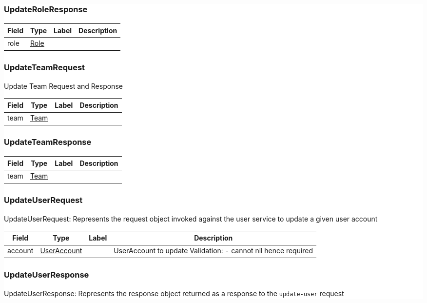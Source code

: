### UpdateRoleResponse



| Field | Type | Label | Description |
| ----- | ---- | ----- | ----------- |
| role | [Role](#user_service-v1-Role) |  |  |






<a name="user_service-v1-UpdateTeamRequest"></a>

### UpdateTeamRequest
Update Team Request and Response


| Field | Type | Label | Description |
| ----- | ---- | ----- | ----------- |
| team | [Team](#user_service-v1-Team) |  |  |






<a name="user_service-v1-UpdateTeamResponse"></a>

### UpdateTeamResponse



| Field | Type | Label | Description |
| ----- | ---- | ----- | ----------- |
| team | [Team](#user_service-v1-Team) |  |  |






<a name="user_service-v1-UpdateUserRequest"></a>

### UpdateUserRequest
UpdateUserRequest: Represents the request object invoked against the user
service to update a given user account


| Field | Type | Label | Description |
| ----- | ---- | ----- | ----------- |
| account | [UserAccount](#user_service-v1-UserAccount) |  | UserAccount to update Validation: - cannot nil hence required |






<a name="user_service-v1-UpdateUserResponse"></a>

### UpdateUserResponse
UpdateUserResponse: Represents the response object returned as a response to
the `update-user` request

